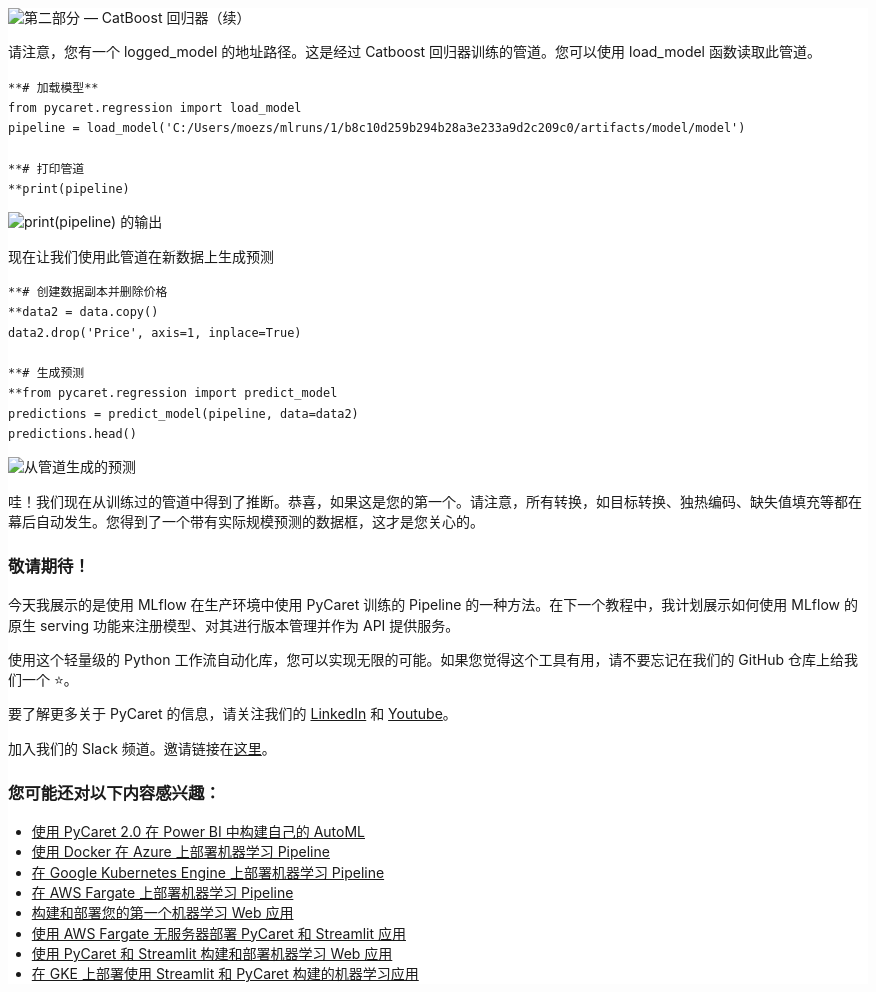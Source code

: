 ![第二部分 — CatBoost 回归器（续）](https://cdn-images-1.medium.com/max/3392/1\*1rsOUsPzyY3O0Djao2KlzQ.png)

请注意，您有一个 logged\_model 的地址路径。这是经过 Catboost 回归器训练的管道。您可以使用 load\_model 函数读取此管道。

```
**# 加载模型**
from pycaret.regression import load_model
pipeline = load_model('C:/Users/moezs/mlruns/1/b8c10d259b294b28a3e233a9d2c209c0/artifacts/model/model')

**# 打印管道
**print(pipeline)
```

![print(pipeline) 的输出](https://cdn-images-1.medium.com/max/2916/1\*E0dUApG1JQnddUfVHmCYvg.png)

现在让我们使用此管道在新数据上生成预测

```
**# 创建数据副本并删除价格
**data2 = data.copy()
data2.drop('Price', axis=1, inplace=True)

**# 生成预测
**from pycaret.regression import predict_model
predictions = predict_model(pipeline, data=data2)
predictions.head()
```

![从管道生成的预测](https://cdn-images-1.medium.com/max/2000/1\*IVtFV6oRqcsgyNQTHbb3QA.png)

哇！我们现在从训练过的管道中得到了推断。恭喜，如果这是您的第一个。请注意，所有转换，如目标转换、独热编码、缺失值填充等都在幕后自动发生。您得到了一个带有实际规模预测的数据框，这才是您关心的。

### 敬请期待！
今天我展示的是使用 MLflow 在生产环境中使用 PyCaret 训练的 Pipeline 的一种方法。在下一个教程中，我计划展示如何使用 MLflow 的原生 serving 功能来注册模型、对其进行版本管理并作为 API 提供服务。

使用这个轻量级的 Python 工作流自动化库，您可以实现无限的可能。如果您觉得这个工具有用，请不要忘记在我们的 GitHub 仓库上给我们一个 ⭐️。

要了解更多关于 PyCaret 的信息，请关注我们的 [LinkedIn](https://www.linkedin.com/company/pycaret/) 和 [Youtube](https://www.youtube.com/channel/UCxA1YTYJ9BEeo50lxyI_B3g)。

加入我们的 Slack 频道。邀请链接在[这里](https://join.slack.com/t/pycaret/shared_invite/zt-p7aaexnl-EqdTfZ9U~mF0CwNcltffHg)。

### 您可能还对以下内容感兴趣：

- [使用 PyCaret 2.0 在 Power BI 中构建自己的 AutoML](https://towardsdatascience.com/build-your-own-automl-in-power-bi-using-pycaret-8291b64181d)
- [使用 Docker 在 Azure 上部署机器学习 Pipeline](https://towardsdatascience.com/deploy-machine-learning-pipeline-on-cloud-using-docker-container-bec64458dc01)
- [在 Google Kubernetes Engine 上部署机器学习 Pipeline](https://towardsdatascience.com/deploy-machine-learning-model-on-google-kubernetes-engine-94daac85108b)
- [在 AWS Fargate 上部署机器学习 Pipeline](https://towardsdatascience.com/deploy-machine-learning-pipeline-on-aws-fargate-eb6e1c50507)
- [构建和部署您的第一个机器学习 Web 应用](https://towardsdatascience.com/build-and-deploy-your-first-machine-learning-web-app-e020db344a99)
- [使用 AWS Fargate 无服务器部署 PyCaret 和 Streamlit 应用](https://towardsdatascience.com/deploy-pycaret-and-streamlit-app-using-aws-fargate-serverless-infrastructure-8b7d7c0584c2)
- [使用 PyCaret 和 Streamlit 构建和部署机器学习 Web 应用](https://towardsdatascience.com/build-and-deploy-machine-learning-web-app-using-pycaret-and-streamlit-28883a569104)
- [在 GKE 上部署使用 Streamlit 和 PyCaret 构建的机器学习应用](https://towardsdatascience.com/deploy-machine-learning-app-built-using-streamlit-and-pycaret-on-google-kubernetes-engine-fd7e393d99cb)
